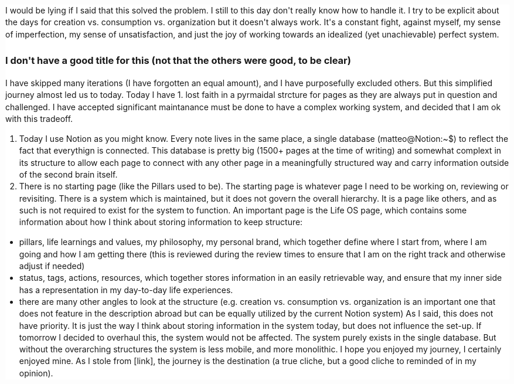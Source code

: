 I would be lying if I said that this solved the problem. I still to this day don't really know how to handle it. I try to be explicit about the days for creation vs. consumption vs. organization but it doesn't always work. It's a constant fight, against myself, my sense of imperfection, my sense of unsatisfaction, and just the joy of working towards an idealized (yet unachievable) perfect system.

### I don't have a good title for this (not that the others were good, to be clear)
I have skipped many iterations (I have forgotten an equal amount), and I have purposefully excluded others. But this simplified journey almost led us to today. 
Today I have 1. lost faith in a pyrmaidal strcture for pages as they are always put in question and challenged. I have accepted significant maintanance must be done to have a complex working system, and decided that I am ok with this tradeoff.
1. Today I use Notion as you might know. Every note lives in the same place, a single database (matteo@Notion:~$) to reflect the fact that everythign is connected. This database is pretty big (1500+ pages at the time of writing) and somewhat complext in its structure to allow each page to connect with any other page in a meaningfully structured way and carry information outside of the second brain itself. 
2. There is no starting page (like the Pillars used to be). The starting page is whatever page I need to be working on, reviewing or revisiting. There is a system which is maintained, but it does not govern the overall hierarchy. It is a page like others, and as such is not required to exist for the system to function. An important page is the Life OS page, which contains some information about how I think about storing information to keep structure: 
- pillars, life learnings and values, my philosophy, my personal brand, which together define where I start from, where I am going and how I am getting there (this is reviewed during the review times to ensure that I am on the right track and otherwise adjust if needed)
- status, tags, actions, resources, which together stores information in an easily retrievable way, and ensure that my inner side has a representation in my day-to-day life experiences.
- there are many other angles to look at the structure (e.g. creation vs. consumption vs. organization is an important one that does not feature in the description abroad but can be equally utilized by the current Notion system) 
As I said, this does not have priority. It is just the way I think about storing information in the system today, but does not influence the set-up. If tomorrow I decided to overhaul this, the system would not be affected. The system purely exists in the single database. But without the overarching structures the system is less mobile, and more monolithic.
I hope you enjoyed my journey, I certainly enjoyed mine. As I stole from [link], the journey is the destination (a true cliche, but a good cliche to reminded of in my opinion).


